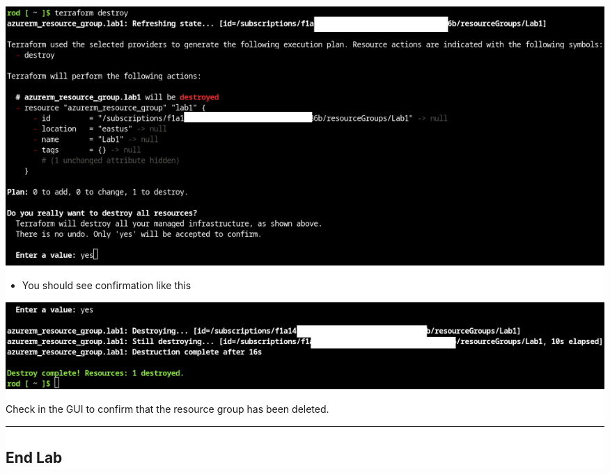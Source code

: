 <img src="images/04destroy.png" width="1248" alt="">

- You should see confirmation like this

<img src="images/destroyed.png" width="1248" alt="">

Check in the GUI to confirm that the resource group has been deleted.

---

## End Lab